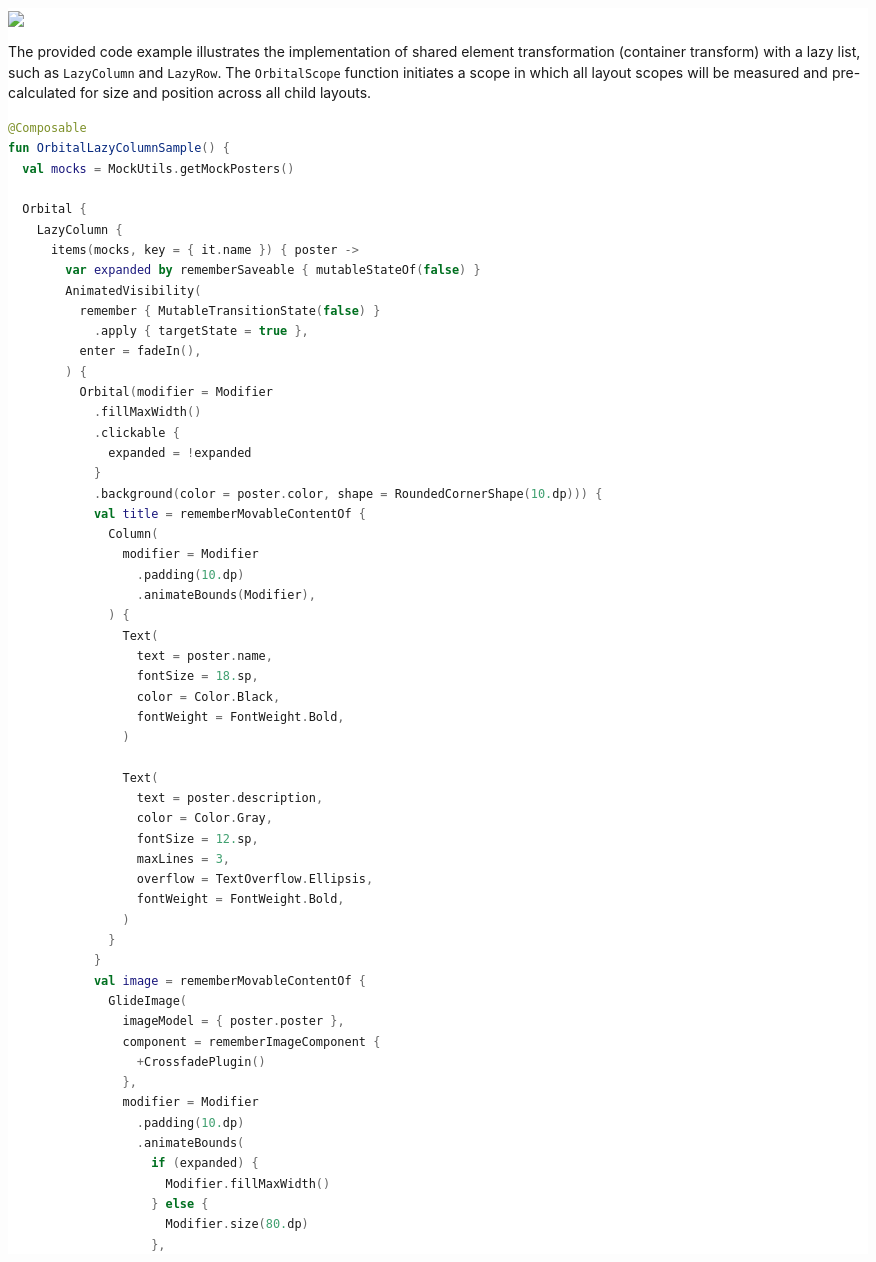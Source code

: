 <img src="previews/preview4.gif" width="300px" align="center">

The provided code example illustrates the implementation of shared element transformation (container transform) with a lazy list, such as `LazyColumn` and `LazyRow`. The `OrbitalScope` function initiates a scope in which all layout scopes will be measured and pre-calculated for size and position across all child layouts.   

```kotlin
@Composable
fun OrbitalLazyColumnSample() {
  val mocks = MockUtils.getMockPosters()

  Orbital {
    LazyColumn {
      items(mocks, key = { it.name }) { poster ->
        var expanded by rememberSaveable { mutableStateOf(false) }
        AnimatedVisibility(
          remember { MutableTransitionState(false) }
            .apply { targetState = true },
          enter = fadeIn(),
        ) {
          Orbital(modifier = Modifier
            .fillMaxWidth()
            .clickable {
              expanded = !expanded
            }
            .background(color = poster.color, shape = RoundedCornerShape(10.dp))) {
            val title = rememberMovableContentOf {
              Column(
                modifier = Modifier
                  .padding(10.dp)
                  .animateBounds(Modifier),
              ) {
                Text(
                  text = poster.name,
                  fontSize = 18.sp,
                  color = Color.Black,
                  fontWeight = FontWeight.Bold,
                )

                Text(
                  text = poster.description,
                  color = Color.Gray,
                  fontSize = 12.sp,
                  maxLines = 3,
                  overflow = TextOverflow.Ellipsis,
                  fontWeight = FontWeight.Bold,
                )
              }
            }
            val image = rememberMovableContentOf {
              GlideImage(
                imageModel = { poster.poster },
                component = rememberImageComponent {
                  +CrossfadePlugin()
                },
                modifier = Modifier
                  .padding(10.dp)
                  .animateBounds(
                    if (expanded) {
                      Modifier.fillMaxWidth()
                    } else {
                      Modifier.size(80.dp)
                    },
```